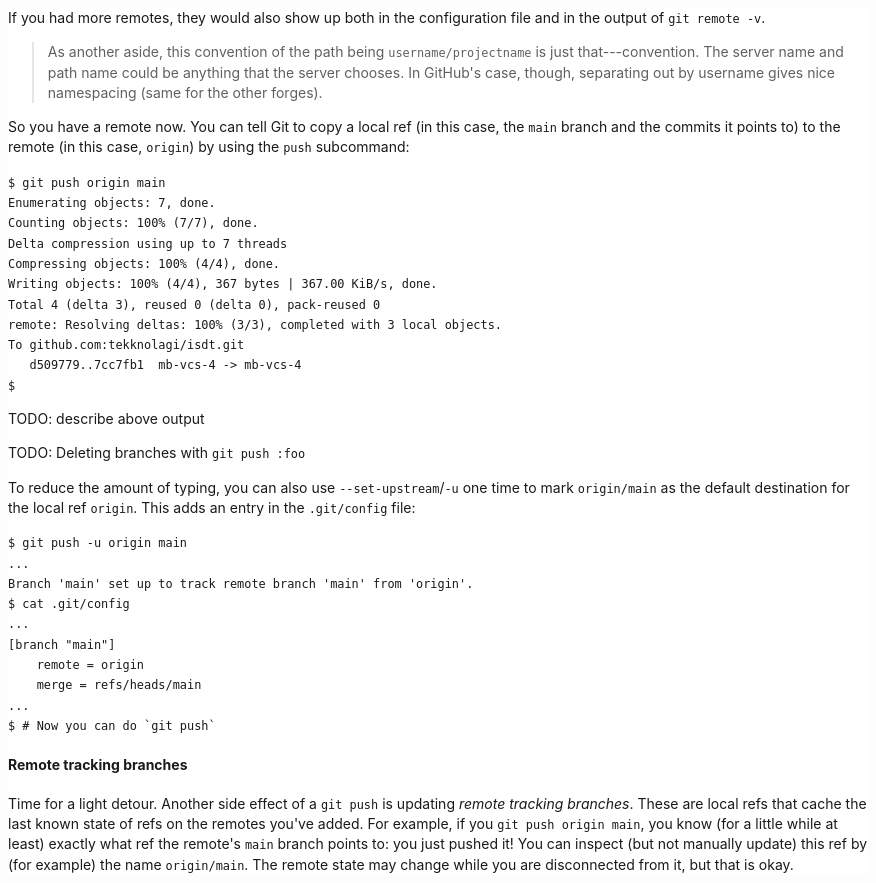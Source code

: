 If you had more remotes, they would also show up both in the configuration file
and in the output of `git remote -v`.

> As another aside, this convention of the path being `username/projectname` is
> just that---convention. The server name and path name could be anything that
> the server chooses. In GitHub's case, though, separating out by username
> gives nice namespacing (same for the other forges).

So you have a remote now. You can tell Git to copy a local ref (in this case,
the `main` branch and the commits it points to) to the remote (in this case,
`origin`) by using the `push` subcommand:

```console?prompt=$
$ git push origin main
Enumerating objects: 7, done.
Counting objects: 100% (7/7), done.
Delta compression using up to 7 threads
Compressing objects: 100% (4/4), done.
Writing objects: 100% (4/4), 367 bytes | 367.00 KiB/s, done.
Total 4 (delta 3), reused 0 (delta 0), pack-reused 0
remote: Resolving deltas: 100% (3/3), completed with 3 local objects.
To github.com:tekknolagi/isdt.git
   d509779..7cc7fb1  mb-vcs-4 -> mb-vcs-4
$
```

TODO: describe above output

TODO: Deleting branches with `git push :foo`

To reduce the amount of typing, you can also use `--set-upstream`/`-u` one time
to mark `origin/main` as the default destination for the local ref `origin`.
This adds an entry in the `.git/config` file:

```console?prompt=$
$ git push -u origin main
...
Branch 'main' set up to track remote branch 'main' from 'origin'.
$ cat .git/config
...
[branch "main"]
	remote = origin
	merge = refs/heads/main
...
$ # Now you can do `git push`
```

#### Remote tracking branches

Time for a light detour. Another side effect of a `git push` is updating
*remote tracking branches*. These are local refs that cache the last known
state of refs on the remotes you've added. For example, if you `git push origin
main`, you know (for a little while at least) exactly what ref the remote's
`main` branch points to: you just pushed it! You can inspect (but not manually
update) this ref by (for example) the name `origin/main`. The remote state may
change while you are disconnected from it, but that is okay.


[^github]: Git won the source control wars thanks in no small part to GitHub, a
[^dvcs]: The lack of a centralized server is a hallmark of *distributed*
[^check-out]: Some older version control systems required you to manually
[^empty-commit]: You can override this behavior with the `--allow-empty` flag,
[^storage-limit]: You may wonder why the first two digits of the object's hash,
[^content-addressing]: The strategy of naming objects based on their contents
[^file-command]: Tip: the `file` command tries to guess what kind of data a
[^git-stores-trees]: To verify this, look at the output of `git cat-file`:
[^bisect]: Another subcommand, `git bisect`, takes this to the extreme: it
[kernel-commits]: https://www.kernel.org/doc/html/latest/process/submitting-patches.html#describe-your-changes
[^add-p-editing]: You can also choose to edit a hunk before staging it, which
[^ambiguous-hashes]: If a prefix matches multiple hashes, you'll see an error
[^nesting]: A revision ending in `^` is still a revision, so you can suffix it
[^multiple-children]: A commit's parent is unique and unambiguous, as its hash
[^git-log-args]: Unlike `git show`, `git log` can  take multiple revision
[^stash-reflog]: Stash entries are numbered using the somewhat unwieldy `@{}`
[^bundle]: A [bundle](https://git-scm.com/docs/git-bundle) is a snapshot of an
[^xkcd908]: See [XKCD 908](https://xkcd.com/908/).
[^protocols]: Now, SSH is just one way to share Git objects over the network.
[^needs-all-info]: If you have fetched all the new commits from the remote, Git
[^clone-repo-name]: It comes with a heuristic to determine what that is, but